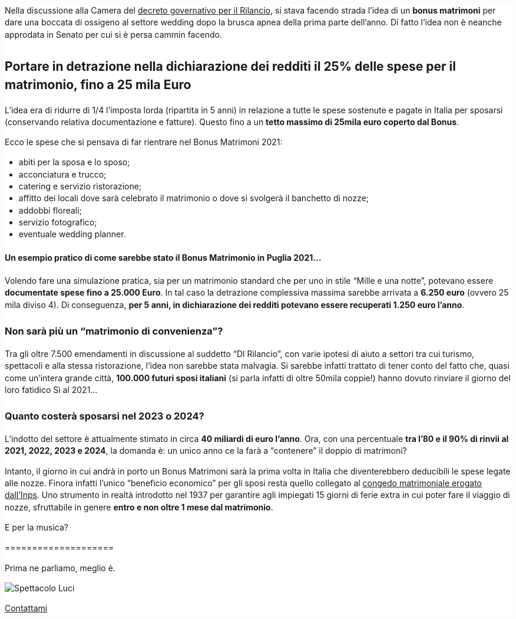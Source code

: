Nella discussione alla Camera del [decreto governativo per il Rilancio](http://www.governo.it/it/dl-rilancio), si stava facendo strada l’idea di un **bonus matrimoni** per dare una boccata di ossigeno al settore wedding dopo la brusca apnea della prima parte dell’anno. Di fatto l’idea non è neanche approdata in Senato per cui si è persa cammin facendo.

Portare in detrazione nella dichiarazione dei redditi il 25% delle spese per il matrimonio, fino a 25 mila Euro
---------------------------------------------------------------------------------------------------------------

L’idea era di ridurre di 1/4 l’imposta lorda (ripartita in 5 anni) in relazione a tutte le spese sostenute e pagate in Italia per sposarsi (conservando relativa documentazione e fatture). Questo fino a un **tetto massimo di 25mila euro coperto dal Bonus**.

Ecco le spese che si pensava di far rientrare nel Bonus Matrimoni 2021:

*   abiti per la sposa e lo sposo;
*   acconciatura e trucco;
*   catering e servizio ristorazione;
*   affitto dei locali dove sarà celebrato il matrimonio o dove si svolgerà il banchetto di nozze;
*   addobbi floreali;
*   servizio fotografico;
*   eventuale wedding planner.

#### Un esempio pratico di come sarebbe stato il Bonus Matrimonio in Puglia 2021…

Volendo fare una simulazione pratica, sia per un matrimonio standard che per uno in stile “Mille e una notte”, potevano essere **documentate spese fino a 25.000 Euro**. In tal caso la detrazione complessiva massima sarebbe arrivata a **6.250 euro** (ovvero 25 mila diviso 4). Di conseguenza, **per 5 anni, in dichiarazione dei redditi potevano essere recuperati 1.250 euro l’anno**.

### Non sarà più un “matrimonio di convenienza”?

Tra gli oltre 7.500 emendamenti in discussione al suddetto “Dl Rilancio”, con varie ipotesi di aiuto a settori tra cui turismo, spettacoli e alla stessa ristorazione, l’idea non sarebbe stata malvagia. Si sarebbe infatti trattato di tener conto del fatto che, quasi come un’intera grande città, **100.000 futuri sposi italiani** (si parla infatti di oltre 50mila coppie!) hanno dovuto rinviare il giorno del loro fatidico Sì al 2021…

### Quanto costerà sposarsi nel 2023 o 2024?

L’indotto del settore è attualmente stimato in circa **40 miliardi di euro l’anno**. Ora, con una percentuale **tra l’80 e il 90% di rinvii al 2021, 2022, 2023 e 2024**, la domanda è: un unico anno ce la farà a “contenere” il doppio di matrimoni?

Intanto, il giorno in cui andrà in porto un Bonus Matrimoni sarà la prima volta in Italia che diventerebbero deducibili le spese legate alle nozze. Finora infatti l’unico “beneficio economico” per gli sposi resta quello collegato al [congedo matrimoniale erogato dall’Inps](https://www.inps.it/nuovoportaleinps/default.aspx?itemdir=46129). Uno strumento in realtà introdotto nel 1937 per garantire agli impiegati 15 giorni di ferie extra in cui poter fare il viaggio di nozze, sfruttabile in genere **entro e non oltre 1 mese dal matrimonio**.

E per la musica?


====================

Prima ne parliamo, meglio è.

![Spettacolo Luci](https://www.daeventpuglia.it/wp-content/uploads/2020/04/audio_luci-300x200.jpg "audio_luci")

[Contattami](http://www.daeventpuglia.it/index.php/contatti/)
